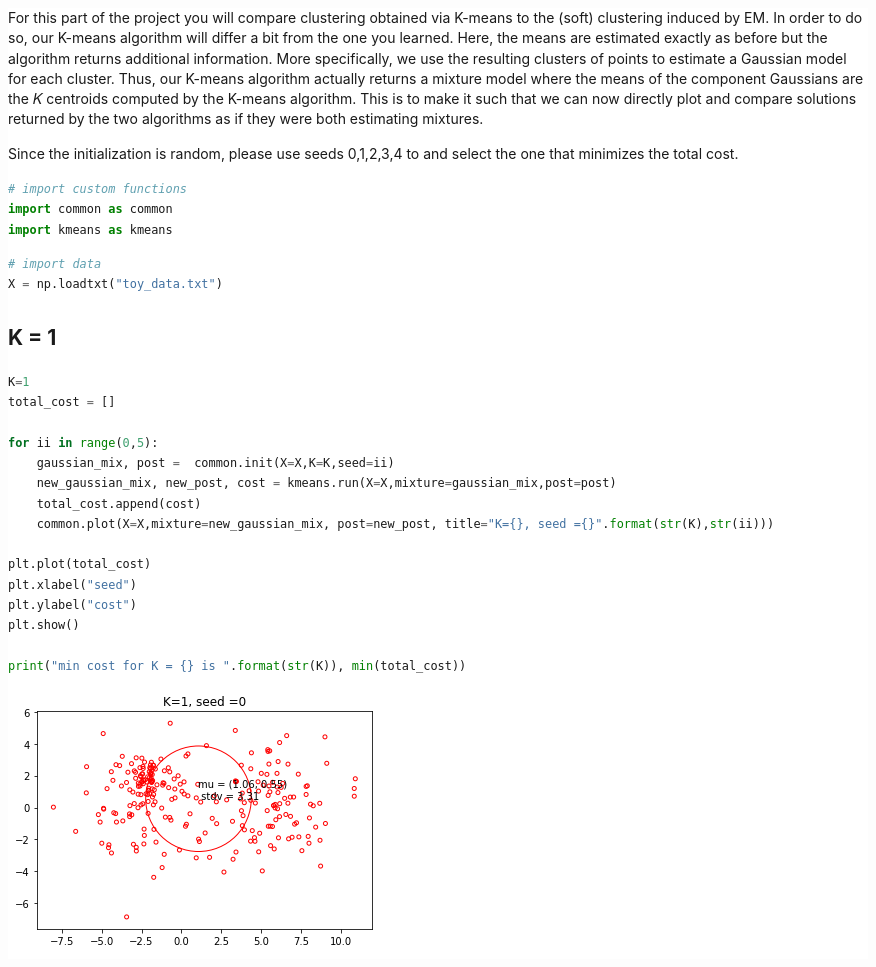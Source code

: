 For this part of the project you will compare clustering obtained via K-means to the (soft) clustering induced by EM. In order to do so, our K-means algorithm will differ a bit from the one you learned. Here, the means are estimated exactly as before but the algorithm returns additional information. More specifically, we use the resulting clusters of points to estimate a Gaussian model for each cluster. Thus, our K-means algorithm actually returns a mixture model where the means of the component Gaussians are the 𝐾 centroids computed by the K-means algorithm. This is to make it such that we can now directly plot and compare solutions returned by the two algorithms as if they were both estimating mixtures.


Since the initialization is random, please use seeds 0,1,2,3,4 to and select the one that minimizes the total cost. 


```python
# import custom functions
import common as common
import kmeans as kmeans
```


```python
# import data
X = np.loadtxt("toy_data.txt")
```

## K = 1


```python
K=1
total_cost = []

for ii in range(0,5):
    gaussian_mix, post =  common.init(X=X,K=K,seed=ii)
    new_gaussian_mix, new_post, cost = kmeans.run(X=X,mixture=gaussian_mix,post=post)
    total_cost.append(cost)
    common.plot(X=X,mixture=new_gaussian_mix, post=new_post, title="K={}, seed ={}".format(str(K),str(ii)))

plt.plot(total_cost)
plt.xlabel("seed")
plt.ylabel("cost")
plt.show()

print("min cost for K = {} is ".format(str(K)), min(total_cost))
```


![png](project4-kmeans-em_files/project4-kmeans-em_8_0.png)
